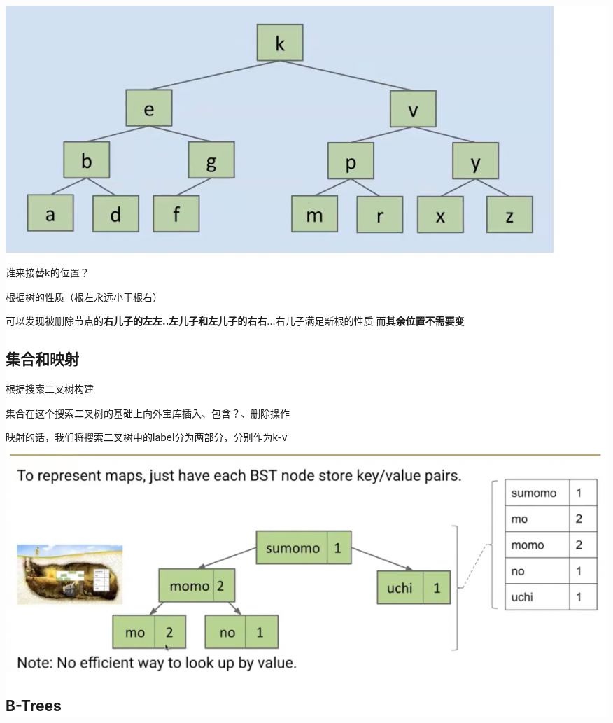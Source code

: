 ![](img/f94d8a2b.png)

谁来接替k的位置？

根据树的性质（根左永远小于根右）

可以发现被删除节点的**右儿子的左左..左儿子和左儿子的右右**...右儿子满足新根的性质 而**其余位置不需要变**

## 集合和映射

根据搜索二叉树构建

集合在这个搜索二叉树的基础上向外宝库插入、包含？、删除操作

映射的话，我们将搜索二叉树中的label分为两部分，分别作为k-v

![](img/de4cc88e.png)

## B-Trees
